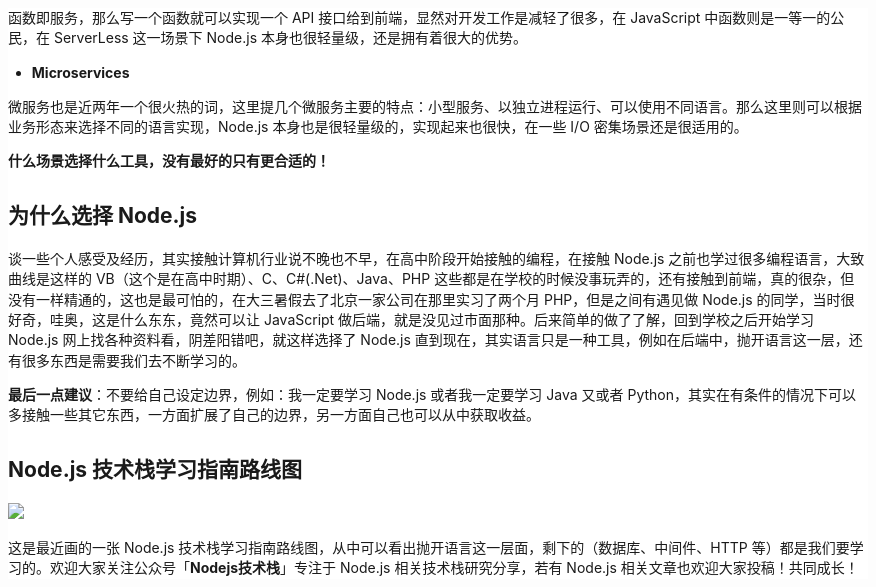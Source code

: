 函数即服务，那么写一个函数就可以实现一个 API 接口给到前端，显然对开发工作是减轻了很多，在 JavaScript 中函数则是一等一的公民，在 ServerLess 这一场景下 Node.js 本身也很轻量级，还是拥有着很大的优势。

- **Microservices**

微服务也是近两年一个很火热的词，这里提几个微服务主要的特点：小型服务、以独立进程运行、可以使用不同语言。那么这里则可以根据业务形态来选择不同的语言实现，Node.js 本身也是很轻量级的，实现起来也很快，在一些 I/O 密集场景还是很适用的。

**什么场景选择什么工具，没有最好的只有更合适的！**

## 为什么选择 Node.js

谈一些个人感受及经历，其实接触计算机行业说不晚也不早，在高中阶段开始接触的编程，在接触 Node.js 之前也学过很多编程语言，大致曲线是这样的 VB（这个是在高中时期）、C、C#(.Net)、Java、PHP 这些都是在学校的时候没事玩弄的，还有接触到前端，真的很杂，但没有一样精通的，这也是最可怕的，在大三暑假去了北京一家公司在那里实习了两个月 PHP，但是之间有遇见做 Node.js 的同学，当时很好奇，哇奥，这是什么东东，竟然可以让 JavaScript 做后端，就是没见过市面那种。后来简单的做了了解，回到学校之后开始学习 Node.js 网上找各种资料看，阴差阳错吧，就这样选择了 Node.js 直到现在，其实语言只是一种工具，例如在后端中，抛开语言这一层，还有很多东西是需要我们去不断学习的。

**最后一点建议**：不要给自己设定边界，例如：我一定要学习 Node.js 或者我一定要学习 Java 又或者 Python，其实在有条件的情况下可以多接触一些其它东西，一方面扩展了自己的边界，另一方面自己也可以从中获取收益。

## Node.js 技术栈学习指南路线图

![](https://mmbiz.qpic.cn/mmbiz_png/zPkNS9m6iatKRvHS939VJa3ic8Gs51ab2FBuj4AJ8TvzS69aC16KiaID0J9XYcxEdRZheibjbXvJ3Pppibr6v2f6NmA/640?wx_fmt=png&tp=webp&wxfrom=5&wx_lazy=1&wx_co=1)

这是最近画的一张 Node.js 技术栈学习指南路线图，从中可以看出抛开语言这一层面，剩下的（数据库、中间件、HTTP 等）都是我们要学习的。欢迎大家关注公众号「**Nodejs技术栈**」专注于 Node.js 相关技术栈研究分享，若有 Node.js 相关文章也欢迎大家投稿！共同成长！
